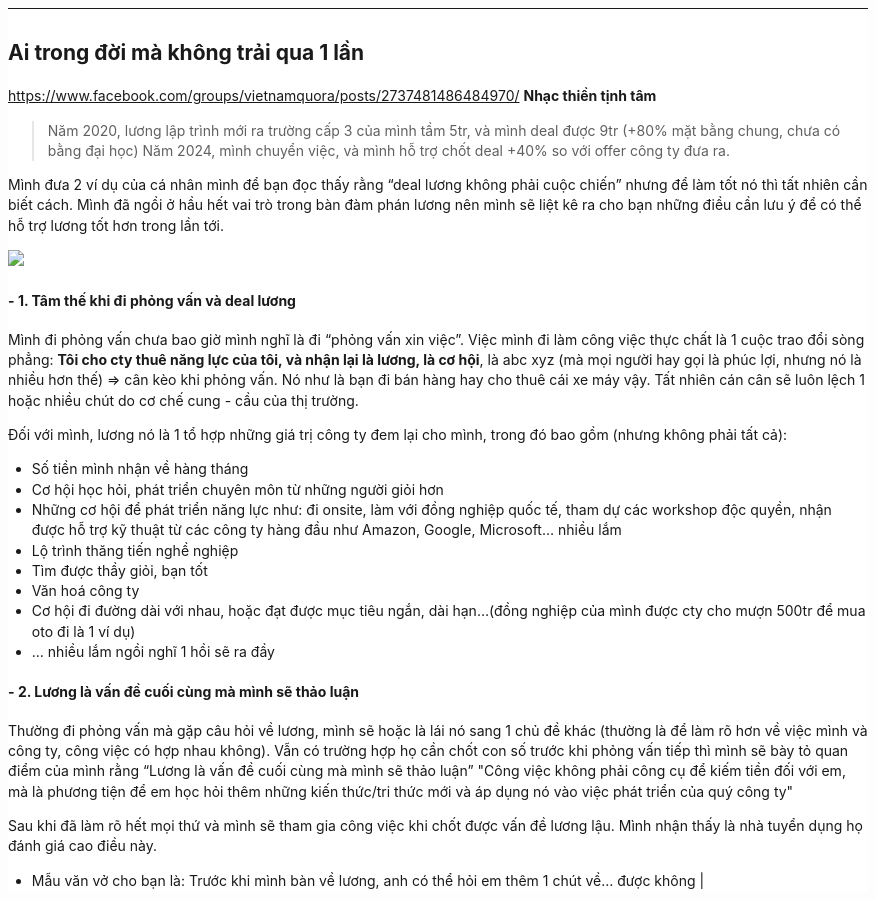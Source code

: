 --------
## **Ai trong đời mà không trải qua 1 lần**
https://www.facebook.com/groups/vietnamquora/posts/2737481486484970/
**Nhạc thiền tịnh tâm**
> Năm 2020, lương lập trình mới ra trường cấp 3 của mình tầm 5tr, và mình deal được 9tr (+80% mặt bằng chung, chưa có bằng đại học)
> Năm 2024, mình chuyển việc, và mình hỗ trợ chốt deal +40% so với offer công ty đưa ra.

Mình đưa 2 ví dụ của cá nhân mình để bạn đọc thấy rằng “deal lương không phải cuộc chiến” nhưng để làm tốt nó thì tất nhiên cần biết cách.
Mình đã ngồi ở hầu hết vai trò trong bàn đàm phán lương nên mình sẽ liệt kê ra cho bạn những điều cần lưu ý để có thể hỗ trợ lương tốt hơn trong lần tới.


![](https://public-files.gumroad.com/9ezqq8dxknplpqcp5cwe18ob6yh7)

#### - **1. Tâm thế khi đi phỏng vấn và deal lương**

Mình đi phỏng vấn chưa bao giờ mình nghĩ là đi “phỏng vấn xin việc”. Việc mình đi làm công việc thực chất là 1 cuộc trao đổi sòng phẳng: 
	**Tôi cho cty thuê năng lực của tôi, và nhận lại là lương, là cơ hội**, là abc xyz (mà mọi người hay gọi là phúc lợi, nhưng nó là nhiều hơn thế) => cân kèo khi phỏng vấn. Nó như là bạn đi bán hàng hay cho thuê cái xe máy vậy. Tất nhiên cán cân sẽ luôn lệch 1 hoặc nhiều chút do cơ chế cung - cầu của thị trường.

Đối với mình, lương nó là 1 tổ hợp những giá trị công ty đem lại cho mình, trong đó bao gồm (nhưng không phải tất cả):
- Số tiền mình nhận về hàng tháng
- Cơ hội học hỏi, phát triển chuyên môn từ những người giỏi hơn
- Những cơ hội để phát triển năng lực như: đi onsite, làm với đồng nghiệp quốc tế, tham dự các workshop độc quyền, nhận được hỗ trợ kỹ thuật từ các công ty hàng đầu như Amazon, Google, Microsoft… nhiều lắm
- Lộ trình thăng tiến nghề nghiệp
- Tìm được thầy giỏi, bạn tốt
- Văn hoá công ty
- Cơ hội đi đường dài với nhau, hoặc đạt được mục tiêu ngắn, dài hạn…(đồng nghiệp của mình được cty cho mượn 500tr để mua oto đi là 1 ví dụ)
- … nhiều lắm ngồi nghĩ 1 hồi sẽ ra đầy

#### - **2. Lương là vấn đề cuối cùng mà mình sẽ thảo luận**

Thường đi phỏng vấn mà gặp câu hỏi về lương, mình sẽ hoặc là lái nó sang 1 chủ đề khác (thường là để làm rõ hơn về việc mình và công ty, công việc có hợp nhau không). Vẫn có trường hợp họ cần chốt con số trước khi phỏng vấn tiếp thì mình sẽ bày tỏ quan điểm của mình rằng 
	“Lương là vấn đề cuối cùng mà mình sẽ thảo luận”
	"Công việc không phải công cụ để kiếm tiền đối với em, mà là phương tiện để em học hỏi thêm những kiến thức/tri thức mới và áp dụng nó vào việc phát triển của quý công ty"

Sau khi đã làm rõ hết mọi thứ và mình sẽ tham gia công việc khi chốt được vấn đề lương lậu. Mình nhận thấy là nhà tuyển dụng họ đánh giá cao điều này.

- Mẫu văn vở cho bạn là: 
	Trước khi mình bàn về lương, anh có thể hỏi em thêm 1 chút về… được không |
	